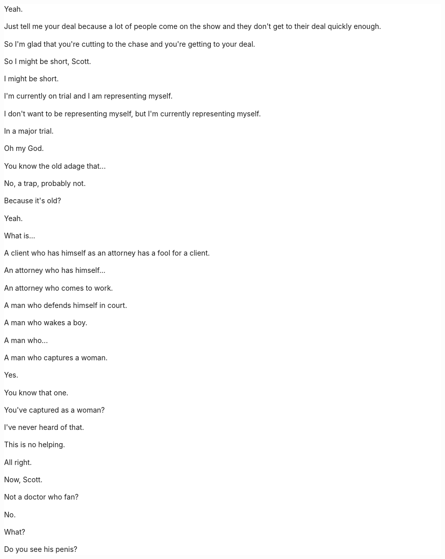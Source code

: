 Yeah.

Just tell me your deal because a lot of people come on the show and they don't get to their deal quickly enough.

So I'm glad that you're cutting to the chase and you're getting to your deal.

So I might be short, Scott.

I might be short.

I'm currently on trial and I am representing myself.

I don't want to be representing myself, but I'm currently representing myself.

In a major trial.

Oh my God.

You know the old adage that...

No, a trap, probably not.

Because it's old?

Yeah.

What is...

A client who has himself as an attorney has a fool for a client.

An attorney who has himself...

An attorney who comes to work.

A man who defends himself in court.

A man who wakes a boy.

A man who...

A man who captures a woman.

Yes.

You know that one.

You've captured as a woman?

I've never heard of that.

This is no helping.

All right.

Now, Scott.

Not a doctor who fan?

No.

What?

Do you see his penis?
